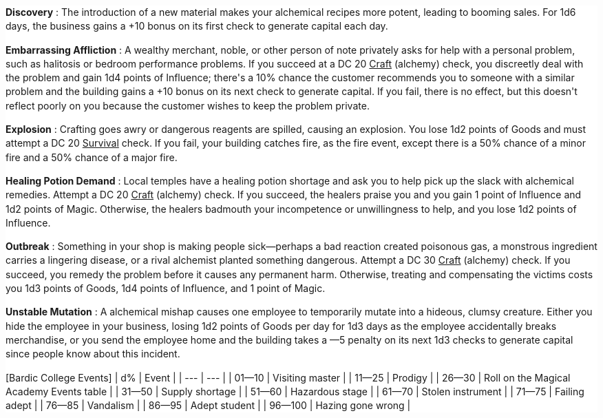**Discovery** : The introduction of a new material makes your alchemical recipes more potent, leading to booming sales. For 1d6 days, the business gains a +10 bonus on its first check to generate capital each day.

**Embarrassing Affliction** : A wealthy merchant, noble, or other person of note privately asks for help with a personal problem, such as halitosis or bedroom performance problems. If you succeed at a DC 20 [Craft](../../skills_dir/craft#_craft) (alchemy) check, you discreetly deal with the problem and gain 1d4 points of Influence; there's a 10% chance the customer recommends you to someone with a similar problem and the building gains a +10 bonus on its next check to generate capital. If you fail, there is no effect, but this doesn't reflect poorly on you because the customer wishes to keep the problem private.

**Explosion** : Crafting goes awry or dangerous reagents are spilled, causing an explosion. You lose 1d2 points of Goods and must attempt a DC 20 [Survival](../../skills_dir/survival#_survival) check. If you fail, your building catches fire, as the fire event, except there is a 50% chance of a minor fire and a 50% chance of a major fire.

**Healing Potion Demand** : Local temples have a healing potion shortage and ask you to help pick up the slack with alchemical remedies. Attempt a DC 20 [Craft](../../skills_dir/craft#_craft) (alchemy) check. If you succeed, the healers praise you and you gain 1 point of Influence and 1d2 points of Magic. Otherwise, the healers badmouth your incompetence or unwillingness to help, and you lose 1d2 points of Influence.

**Outbreak** : Something in your shop is making people sick—perhaps a bad reaction created poisonous gas, a monstrous ingredient carries a lingering disease, or a rival alchemist planted something dangerous. Attempt a DC 30 [Craft](../../skills_dir/craft#_craft) (alchemy) check. If you succeed, you remedy the problem before it causes any permanent harm. Otherwise, treating and compensating the victims costs you 1d3 points of Goods, 1d4 points of Influence, and 1 point of Magic.

**Unstable Mutation** : A alchemical mishap causes one employee to temporarily mutate into a hideous, clumsy creature. Either you hide the employee in your business, losing 1d2 points of Goods per day for 1d3 days as the employee accidentally breaks merchandise, or you send the employee home and the building takes a —5 penalty on its next 1d3 checks to generate capital since people know about this incident.

[Bardic College Events]
| d% | Event |
| --- | --- |
| 01—10 | Visiting master |
| 11—25 | Prodigy |
| 26—30 | Roll on the Magical Academy Events table |
| 31—50 | Supply shortage |
| 51—60 | Hazardous stage |
| 61—70 | Stolen instrument |
| 71—75 | Failing adept |
| 76—85 | Vandalism |
| 86—95 | Adept student |
| 96—100 | Hazing gone wrong |
